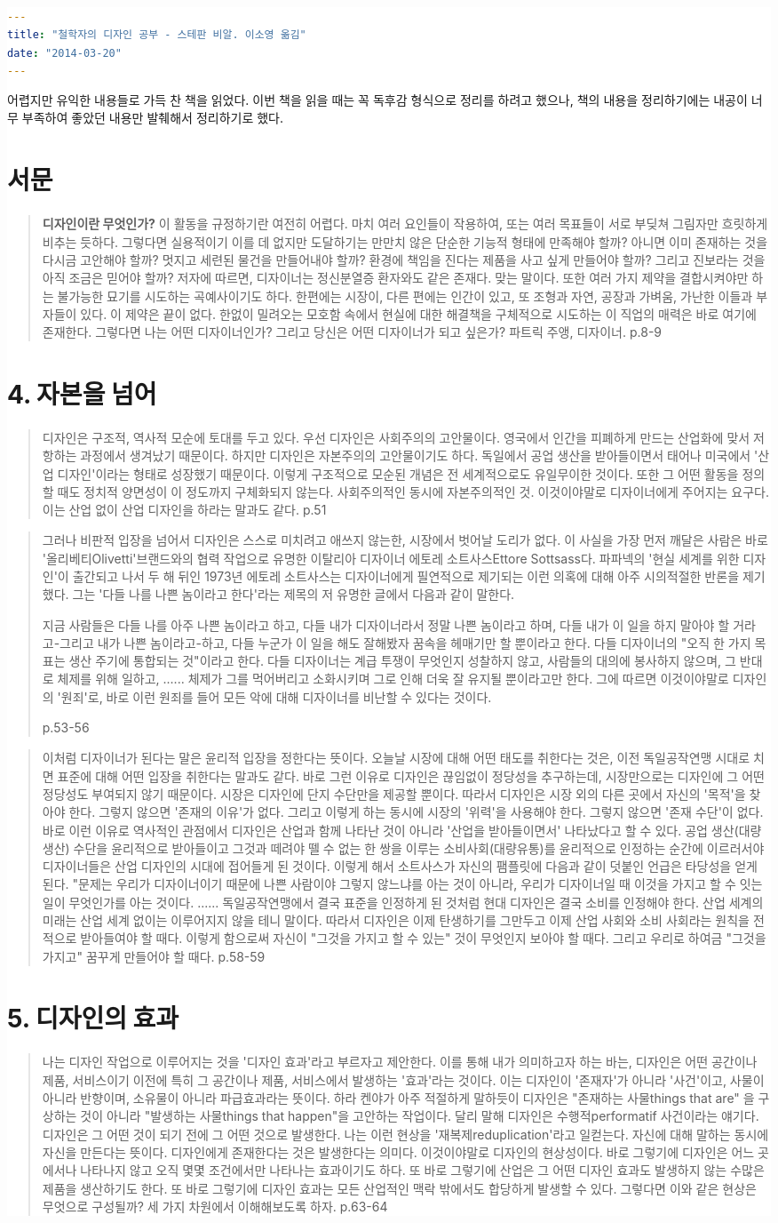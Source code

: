 ```yaml
---
title: "철학자의 디자인 공부 - 스테판 비알. 이소영 옮김"
date: "2014-03-20"
---
```


어렵지만 유익한 내용들로 가득 찬 책을 읽었다. 이번 책을 읽을 때는 꼭 독후감 형식으로 정리를 하려고 했으나, 책의 내용을 정리하기에는 내공이 너무 부족하여 좋았던 내용만 발췌해서 정리하기로 했다.

# 서문

> **디자인이란 무엇인가?** 이 활동을 규정하기란 여전히 어렵다. 마치 여러 요인들이 작용하여, 또는 여러 목표들이 서로 부딪쳐 그림자만 흐릿하게 비추는 듯하다. 그렇다면 실용적이기 이를 데 없지만 도달하기는 만만치 않은 단순한 기능적 형태에 만족해야 할까? 아니면 이미 존재하는 것을 다시금 고안해야 할까? 멋지고 세련된 물건을 만들어내야 할까? 환경에 책임을 진다는 제품을 사고 싶게 만들어야 할까? 그리고 진보라는 것을 아직 조금은 믿어야 할까? 저자에 따르면, 디자이너는 정신분열증 환자와도 같은 존재다. 맞는 말이다. 또한 여러 가지 제약을 결합시켜야만 하는 불가능한 묘기를 시도하는 곡예사이기도 하다. 한편에는 시장이, 다른 편에는 인간이 있고, 또 조형과 자연, 공장과 가벼움, 가난한 이들과 부자들이 있다. 이 제약은 끝이 없다. 한없이 밀려오는 모호함 속에서 현실에 대한 해결책을 구체적으로 시도하는 이 직업의 매력은 바로 여기에 존재한다. 그렇다면 나는 어떤 디자이너인가? 그리고 당신은 어떤 디자이너가 되고 싶은가? 파트릭 주앵, 디자이너. p.8-9

# 4\. 자본을 넘어

> 디자인은 구조적, 역사적 모순에 토대를 두고 있다. 우선 디자인은 사회주의의 고안물이다. 영국에서 인간을 피폐하게 만드는 산업화에 맞서 저항하는 과정에서 생겨났기 때문이다. 하지만 디자인은 자본주의의 고안물이기도 하다. 독일에서 공업 생산을 받아들이면서 태어나 미국에서 '산업 디자인'이라는 형태로 성장했기 때문이다. 이렇게 구조적으로 모순된 개념은 전 세계적으로도 유일무이한 것이다. 또한 그 어떤 활동을 정의할 때도 정치적 양면성이 이 정도까지 구체화되지 않는다. 사회주의적인 동시에 자본주의적인 것. 이것이야말로 디자이너에게 주어지는 요구다. 이는 산업 없이 산업 디자인을 하라는 말과도 같다. p.51

> 그러나 비판적 입장을 넘어서 디자인은 스스로 미치려고 애쓰지 않는한, 시장에서 벗어날 도리가 없다. 이 사실을 가장 먼저 깨달은 사람은 바로 '올리베티Olivetti'브랜드와의 협력 작업으로 유명한 이탈리아 디자이너 에토레 소트사스Ettore Sottsass다. 파파넥의 '현실 세계를 위한 디자인'이 출간되고 나서 두 해 뒤인 1973년 에토레 소트사스는 디자이너에게 필연적으로 제기되는 이런 의혹에 대해 아주 시의적절한 반론을 제기했다. 그는 '다들 나를 나쁜 놈이라고 한다'라는 제목의 저 유명한 글에서 다음과 같이 말한다.
> 
> 지금 사람들은 다들 나를 아주 나쁜 놈이라고 하고, 다들 내가 디자이너라서 정말 나쁜 놈이라고 하며, 다들 내가 이 일을 하지 말아야 할 거라고-그리고 내가 나쁜 놈이라고-하고, 다들 누군가 이 일을 해도 잘해봤자 꿈속을 헤매기만 할 뿐이라고 한다. 다들 디자이너의 "오직 한 가지 목표는 생산 주기에 통합되는 것"이라고 한다. 다들 디자이너는 계급 투쟁이 무엇인지 성찰하지 않고, 사람들의 대의에 봉사하지 않으며, 그 반대로 체제를 위해 일하고, ...... 체제가 그를 먹어버리고 소화시키며 그로 인해 더욱 잘 유지될 뿐이라고만 한다. 그에 따르면 이것이야말로 디자인의 '원죄'로, 바로 이런 원죄를 들어 모든 악에 대해 디자이너를 비난할 수 있다는 것이다.
> 
> p.53-56

> 이처럼 디자이너가 된다는 말은 윤리적 입장을 정한다는 뜻이다. 오늘날 시장에 대해 어떤 태도를 취한다는 것은, 이전 독일공작연맹 시대로 치면 표준에 대해 어떤 입장을 취한다는 말과도 같다. 바로 그런 이유로 디자인은 끊임없이 정당성을 추구하는데, 시장만으로는 디자인에 그 어떤 정당성도 부여되지 않기 때문이다. 시장은 디자인에 단지 수단만을 제공할 뿐이다. 따라서 디자인은 시장 외의 다른 곳에서 자신의 '목적'을 찾아야 한다. 그렇지 않으면 '존재의 이유'가 없다. 그리고 이렇게 하는 동시에 시장의 '위력'을 사용해야 한다. 그렇지 않으면 '존재 수단'이 없다. 바로 이런 이유로 역사적인 관점에서 디자인은 산업과 함께 나타난 것이 아니라 '산업을 받아들이면서' 나타났다고 할 수 있다. 공업 생산(대량 생산) 수단을 윤리적으로 받아들이고 그것과 떼려야 뗄 수 없는 한 쌍을 이루는 소비사회(대량유통)를 윤리적으로 인정하는 순간에 이르러서야 디자이너들은 산업 디자인의 시대에 접어들게 된 것이다. 이렇게 해서 소트사스가 자신의 팸플릿에 다음과 같이 덧붙인 언급은 타당성을 얻게 된다. "문제는 우리가 디자이너이기 때문에 나쁜 사람이야 그렇지 않느냐를 아는 것이 아니라, 우리가 디자이너일 때 이것을 가지고 할 수 잇는 일이 무엇인가를 아는 것이다. ...... 독일공작연맹에서 결국 표준을 인정하게 된 것처럼 현대 디자인은 결국 소비를 인정해야 한다. 산업 세계의 미래는 산업 세계 없이는 이루어지지 않을 테니 말이다. 따라서 디자인은 이제 탄생하기를 그만두고 이제 산업 사회와 소비 사회라는 원칙을 전적으로 받아들여야 할 때다. 이렇게 함으로써 자신이 "그것을 가지고 할 수 있는" 것이 무엇인지 보아야 할 때다. 그리고 우리로 하여금 "그것을 가지고" 꿈꾸게 만들어야 할 때다. p.58-59

# 5\. 디자인의 효과

> 나는 디자인 작업으로 이루어지는 것을 '디자인 효과'라고 부르자고 제안한다. 이를 통해 내가 의미하고자 하는 바는, 디자인은 어떤 공간이나 제품, 서비스이기 이전에 특히 그 공간이나 제품, 서비스에서 발생하는 '효과'라는 것이다. 이는 디자인이 '존재자'가 아니라 '사건'이고, 사물이 아니라 반향이며, 소유물이 아니라 파급효과라는 뜻이다. 하라 켄야가 아주 적절하게 말하듯이 디자인은 "존재하는 사물things that are" 을 구상하는 것이 아니라 "발생하는 사물things that happen"을 고안하는 작업이다. 달리 말해 디자인은 수행적performatif 사건이라는 얘기다. 디자인은 그 어떤 것이 되기 전에 그 어떤 것으로 발생한다. 나는 이런 현상을 '재복제reduplication'라고 일컫는다. 자신에 대해 말하는 동시에 자신을 만든다는 뜻이다. 디자인에게 존재한다는 것은 발생한다는 의미다. 이것이야말로 디자인의 현상성이다. 바로 그렇기에 디자인은 어느 곳에서나 나타나지 않고 오직 몇몇 조건에서만 나타나는 효과이기도 하다. 또 바로 그렇기에 산업은 그 어떤 디자인 효과도 발생하지 않는 수많은 제품을 생산하기도 한다. 또 바로 그렇기에 디자인 효과는 모든 산업적인 맥락 밖에서도 합당하게 발생할 수 있다. 그렇다면 이와 같은 현상은 무엇으로 구성될까? 세 가지 차원에서 이해해보도록 하자. p.63-64
